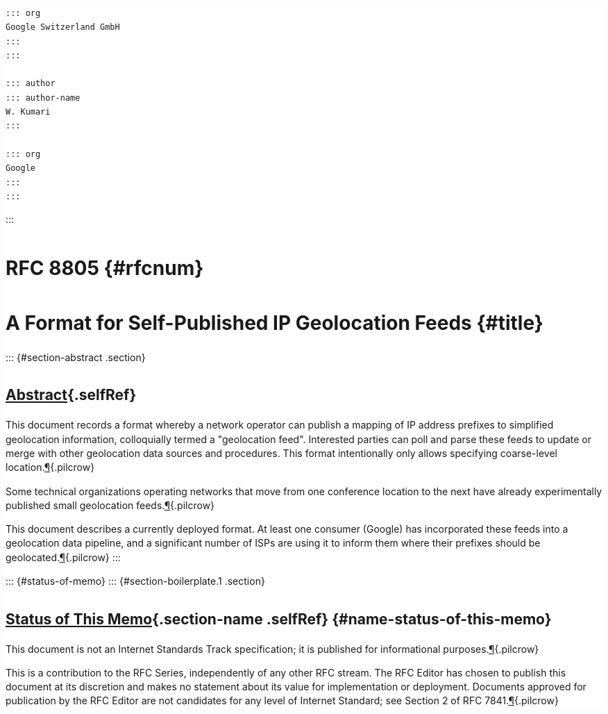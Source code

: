     ::: org
    Google Switzerland GmbH
    :::
    :::

    ::: author
    ::: author-name
    W. Kumari
    :::

    ::: org
    Google
    :::
    :::
:::

# RFC 8805 {#rfcnum}

# A Format for Self-Published IP Geolocation Feeds {#title}

::: {#section-abstract .section}
## [Abstract](#abstract){.selfRef}

This document records a format whereby a network operator can publish a
mapping of IP address prefixes to simplified geolocation information,
colloquially termed a \"geolocation feed\". Interested parties can poll
and parse these feeds to update or merge with other geolocation data
sources and procedures. This format intentionally only allows specifying
coarse-level location.[¶](#section-abstract-1){.pilcrow}

Some technical organizations operating networks that move from one
conference location to the next have already experimentally published
small geolocation feeds.[¶](#section-abstract-2){.pilcrow}

This document describes a currently deployed format. At least one
consumer (Google) has incorporated these feeds into a geolocation data
pipeline, and a significant number of ISPs are using it to inform them
where their prefixes should be
geolocated.[¶](#section-abstract-3){.pilcrow}
:::

::: {#status-of-memo}
::: {#section-boilerplate.1 .section}
## [Status of This Memo](#name-status-of-this-memo){.section-name .selfRef} {#name-status-of-this-memo}

This document is not an Internet Standards Track specification; it is
published for informational
purposes.[¶](#section-boilerplate.1-1){.pilcrow}

This is a contribution to the RFC Series, independently of any other RFC
stream. The RFC Editor has chosen to publish this document at its
discretion and makes no statement about its value for implementation or
deployment. Documents approved for publication by the RFC Editor are not
candidates for any level of Internet Standard; see Section 2 of RFC
7841.[¶](#section-boilerplate.1-2){.pilcrow}
